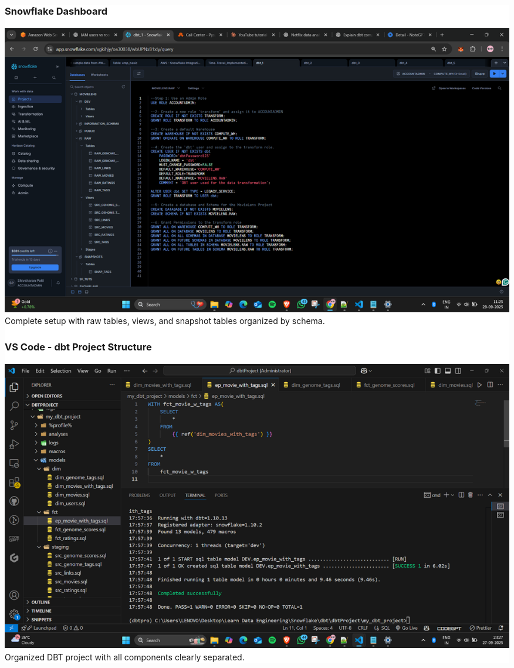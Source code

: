 ### Snowflake Dashboard
![snowflake dashboard](Snowflake%20project%20structure.png)
Complete setup with raw tables, views, and snapshot tables organized by schema.

### VS Code - dbt Project Structure
![vscode](dbt%20project%20directories.png)
Organized DBT project with all components clearly separated.
